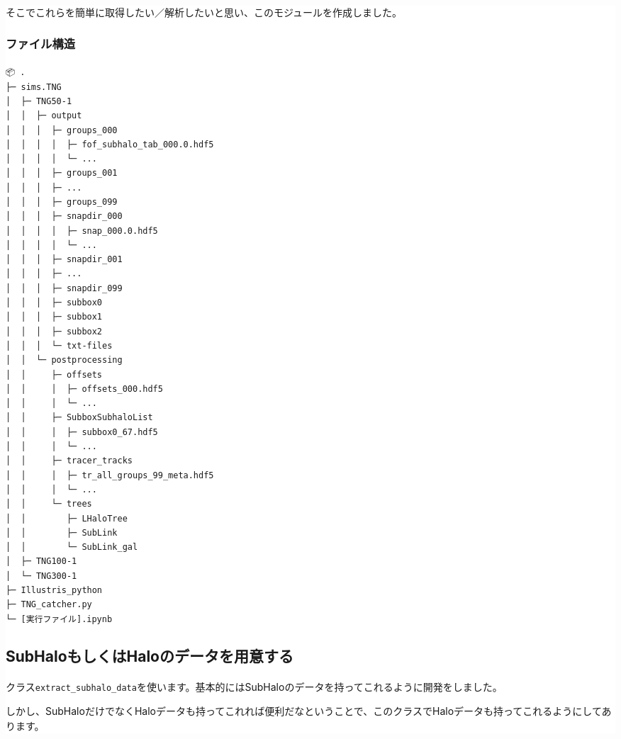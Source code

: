 そこでこれらを簡単に取得したい／解析したいと思い、このモジュールを作成しました。

### ファイル構造

```
📦 .
├─ sims.TNG
│  ├─ TNG50-1
│  │  ├─ output
│  │  │  ├─ groups_000
│  │  │  │  ├─ fof_subhalo_tab_000.0.hdf5
│  │  │  │  └─ ...
│  │  │  ├─ groups_001
│  │  │  ├─ ...
│  │  │  ├─ groups_099
│  │  │  ├─ snapdir_000
│  │  │  │  ├─ snap_000.0.hdf5
│  │  │  │  └─ ...
│  │  │  ├─ snapdir_001
│  │  │  ├─ ...
│  │  │  ├─ snapdir_099
│  │  │  ├─ subbox0
│  │  │  ├─ subbox1
│  │  │  ├─ subbox2
│  │  │  └─ txt-files
│  │  └─ postprocessing
│  │     ├─ offsets
│  │     │  ├─ offsets_000.hdf5
│  │     │  └─ ...
│  │     ├─ SubboxSubhaloList
│  │     │  ├─ subbox0_67.hdf5
│  │     │  └─ ...
│  │     ├─ tracer_tracks
│  │     │  ├─ tr_all_groups_99_meta.hdf5
│  │     │  └─ ...
│  │     └─ trees
│  │        ├─ LHaloTree
│  │        ├─ SubLink
│  │        └─ SubLink_gal
│  ├─ TNG100-1
│  └─ TNG300-1
├─ Illustris_python
├─ TNG_catcher.py
└─ [実行ファイル].ipynb
```

## SubHaloもしくはHaloのデータを用意する

クラス`extract_subhalo_data`を使います。基本的にはSubHaloのデータを持ってこれるように開発をしました。

しかし、SubHaloだけでなくHaloデータも持ってこれれば便利だなということで、このクラスでHaloデータも持ってこれるようにしてあります。
